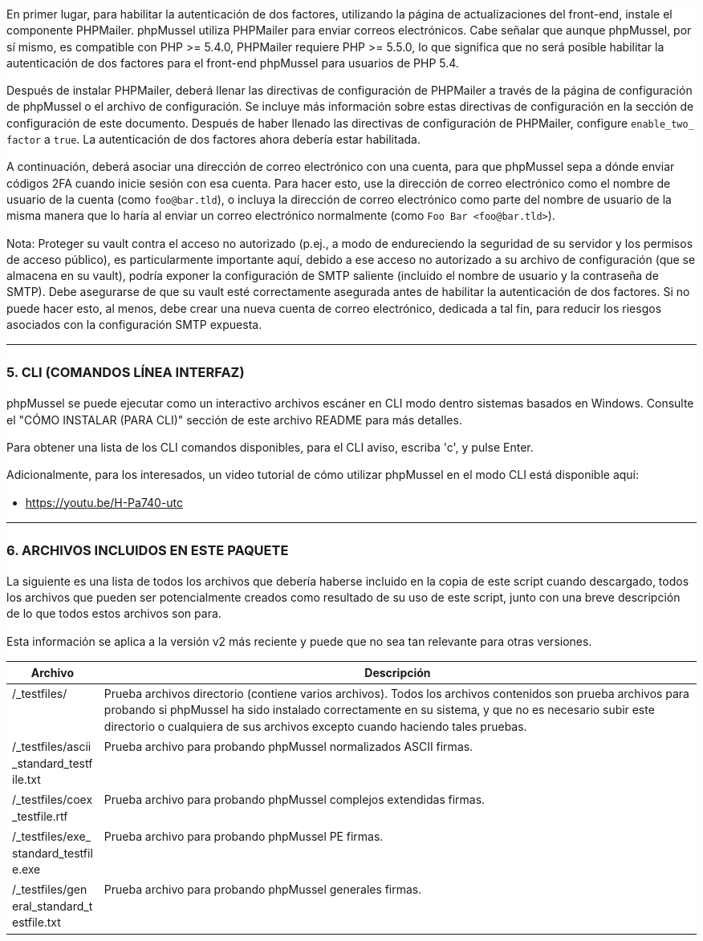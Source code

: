 En primer lugar, para habilitar la autenticación de dos factores, utilizando la página de actualizaciones del front-end, instale el componente PHPMailer. phpMussel utiliza PHPMailer para enviar correos electrónicos. Cabe señalar que aunque phpMussel, por sí mismo, es compatible con PHP >= 5.4.0, PHPMailer requiere PHP >= 5.5.0, lo que significa que no será posible habilitar la autenticación de dos factores para el front-end phpMussel para usuarios de PHP 5.4.

Después de instalar PHPMailer, deberá llenar las directivas de configuración de PHPMailer a través de la página de configuración de phpMussel o el archivo de configuración. Se incluye más información sobre estas directivas de configuración en la sección de configuración de este documento. Después de haber llenado las directivas de configuración de PHPMailer, configure `enable_two_factor` a `true`. La autenticación de dos factores ahora debería estar habilitada.

A continuación, deberá asociar una dirección de correo electrónico con una cuenta, para que phpMussel sepa a dónde enviar códigos 2FA cuando inicie sesión con esa cuenta. Para hacer esto, use la dirección de correo electrónico como el nombre de usuario de la cuenta (como `foo@bar.tld`), o incluya la dirección de correo electrónico como parte del nombre de usuario de la misma manera que lo haría al enviar un correo electrónico normalmente (como `Foo Bar <foo@bar.tld>`).

Nota: Proteger su vault contra el acceso no autorizado (p.ej., a modo de endureciendo la seguridad de su servidor y los permisos de acceso público), es particularmente importante aquí, debido a ese acceso no autorizado a su archivo de configuración (que se almacena en su vault), podría exponer la configuración de SMTP saliente (incluido el nombre de usuario y la contraseña de SMTP). Debe asegurarse de que su vault esté correctamente asegurada antes de habilitar la autenticación de dos factores. Si no puede hacer esto, al menos, debe crear una nueva cuenta de correo electrónico, dedicada a tal fin, para reducir los riesgos asociados con la configuración SMTP expuesta.

---


### 5. <a name="SECTION5"></a>CLI (COMANDOS LÍNEA INTERFAZ)

phpMussel se puede ejecutar como un interactivo archivos escáner en CLI modo dentro sistemas basados en Windows. Consulte el "CÓMO INSTALAR (PARA CLI)" sección de este archivo README para más detalles.

Para obtener una lista de los CLI comandos disponibles, para el CLI aviso, escriba 'c', y pulse Enter.

Adicionalmente, para los interesados, un video tutorial de cómo utilizar phpMussel en el modo CLI está disponible aquí:
- <https://youtu.be/H-Pa740-utc>

---


### 6. <a name="SECTION6"></a>ARCHIVOS INCLUIDOS EN ESTE PAQUETE

La siguiente es una lista de todos los archivos que debería haberse incluido en la copia de este script cuando descargado, todos los archivos que pueden ser potencialmente creados como resultado de su uso de este script, junto con una breve descripción de lo que todos estos archivos son para.

Esta información se aplica a la versión v2 más reciente y puede que no sea tan relevante para otras versiones.

Archivo | Descripción
----|----
/_testfiles/ | Prueba archivos directorio (contiene varios archivos). Todos los archivos contenidos son prueba archivos para probando si phpMussel ha sido instalado correctamente en su sistema, y que no es necesario subir este directorio o cualquiera de sus archivos excepto cuando haciendo tales pruebas.
/_testfiles/ascii_standard_testfile.txt | Prueba archivo para probando phpMussel normalizados ASCII firmas.
/_testfiles/coex_testfile.rtf | Prueba archivo para probando phpMussel complejos extendidas firmas.
/_testfiles/exe_standard_testfile.exe | Prueba archivo para probando phpMussel PE firmas.
/_testfiles/general_standard_testfile.txt | Prueba archivo para probando phpMussel generales firmas.